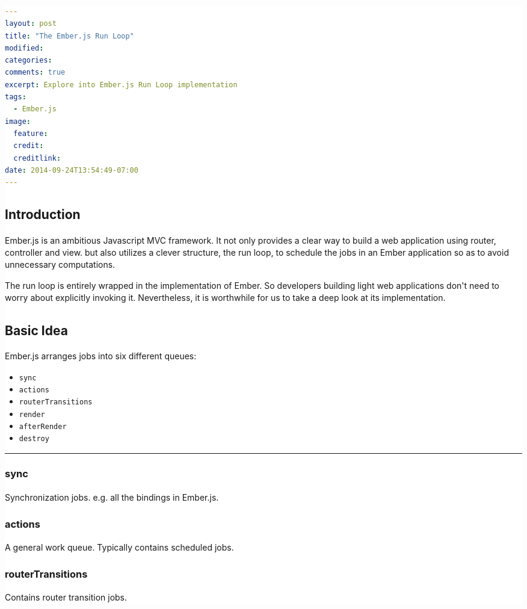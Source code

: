 ```yaml
---
layout: post
title: "The Ember.js Run Loop"
modified:
categories:
comments: true
excerpt: Explore into Ember.js Run Loop implementation
tags:
  - Ember.js
image:
  feature:
  credit:
  creditlink:
date: 2014-09-24T13:54:49-07:00
---
```


## Introduction

Ember.js is an ambitious Javascript MVC framework. It not only provides a clear way to build a web application using router, controller and view. but also utilizes a clever structure, the run loop, to schedule the jobs in an Ember application so as to avoid unnecessary computations.

The run loop is entirely wrapped in the implementation of Ember. So developers building light web applications  don't need to worry about explicitly invoking it. Nevertheless, it is worthwhile for us to take a deep look at its implementation.

## Basic Idea

Ember.js arranges jobs into six different queues:

+ `sync`
+ `actions`
+ `routerTransitions`
+ `render`
+ `afterRender`
+ `destroy`

----

### sync

Synchronization jobs. e.g. all the bindings in Ember.js.

### actions

A general work queue. Typically contains scheduled jobs.

### routerTransitions

Contains router transition jobs.
